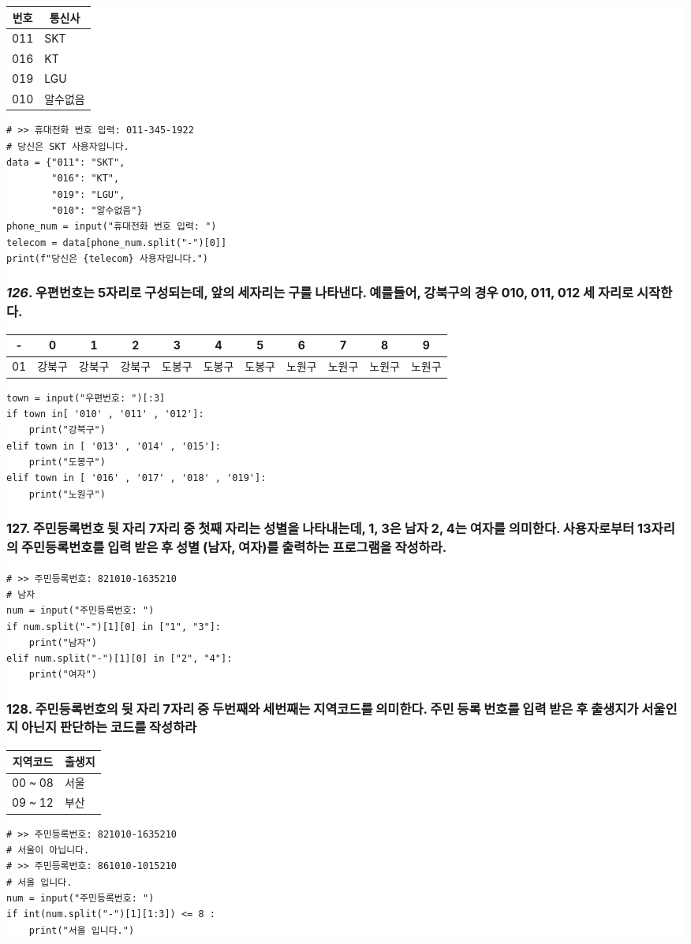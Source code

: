 | 번호  | 통신사    |
| ----- | --------- |
| 011   | SKT       |
| 016   | KT        |
| 019   | LGU       |
| 010   | 알수없음  |
```
# >> 휴대전화 번호 입력: 011-345-1922
# 당신은 SKT 사용자입니다.
data = {"011": "SKT",
        "016": "KT",
        "019": "LGU",
        "010": "알수없음"}
phone_num = input("휴대전화 번호 입력: ")
telecom = data[phone_num.split("-")[0]] 
print(f"당신은 {telecom} 사용자입니다.")
```
### *126*. 우편번호는 5자리로 구성되는데, 앞의 세자리는 구를 나타낸다. 예를들어, 강북구의 경우 010, 011, 012 세 자리로 시작한다.

| -  | 0    | 1    | 2    | 3    | 4    | 5    | 6    | 7    | 8    | 9    |
|----|------|------|------|------|------|------|------|------|------|------|
| 01 | 강북구 | 강북구 | 강북구 | 도봉구 | 도봉구 | 도봉구 | 노원구 | 노원구 | 노원구 | 노원구 |
```
town = input("우편번호: ")[:3]
if town in[ '010' , '011' , '012']:
    print("강북구")
elif town in [ '013' , '014' , '015']:
    print("도봉구")
elif town in [ '016' , '017' , '018' , '019']:
    print("노원구")
```
### 127. 주민등록번호 뒷 자리 7자리 중 첫째 자리는 성별을 나타내는데, 1, 3은 남자 2, 4는 여자를 의미한다. 사용자로부터 13자리의 주민등록번호를 입력 받은 후 성별 (남자, 여자)를 출력하는 프로그램을 작성하라.
```
# >> 주민등록번호: 821010-1635210
# 남자
num = input("주민등록번호: ")
if num.split("-")[1][0] in ["1", "3"]:
    print("남자")
elif num.split("-")[1][0] in ["2", "4"]:
    print("여자")
```
### 128. 주민등록번호의 뒷 자리 7자리 중 두번째와 세번째는 지역코드를 의미한다. 주민 등록 번호를 입력 받은 후 출생지가 서울인지 아닌지 판단하는 코드를 작성하라

| 지역코드 | 출생지 |
| -------- | ------ |
| 00 ~ 08  | 서울   |
| 09 ~ 12  | 부산   |
```
# >> 주민등록번호: 821010-1635210
# 서울이 아닙니다.
# >> 주민등록번호: 861010-1015210
# 서울 입니다.
num = input("주민등록번호: ")
if int(num.split("-")[1][1:3]) <= 8 :
    print("서울 입니다.")
```